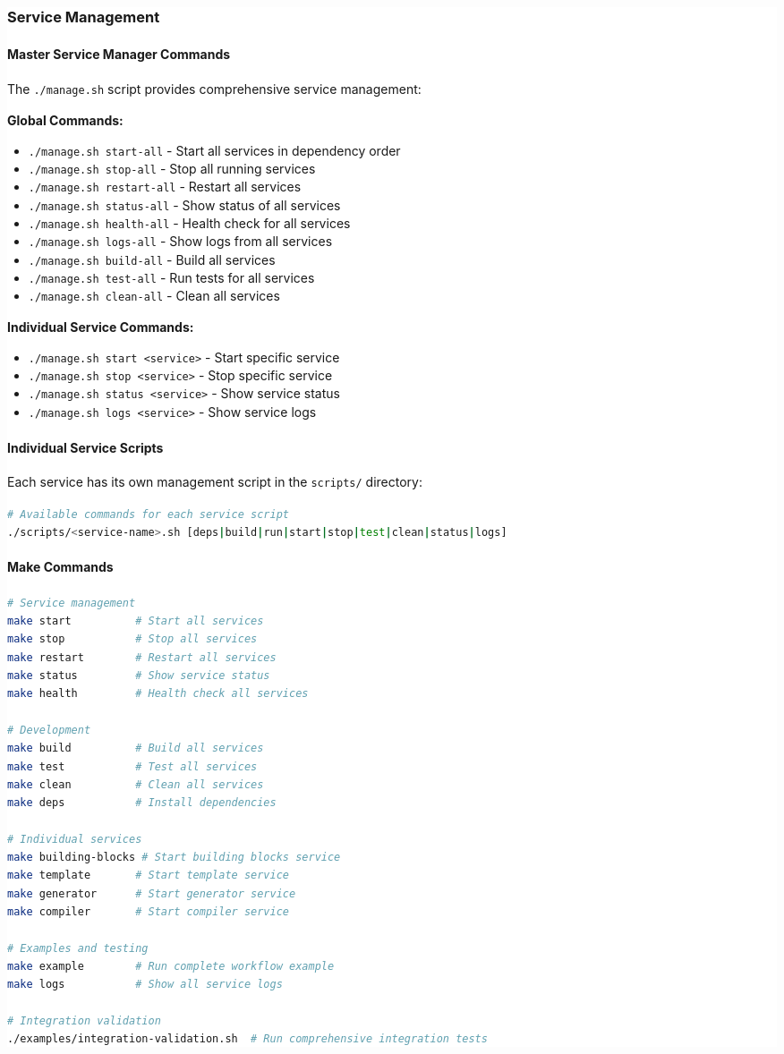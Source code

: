### Service Management

#### Master Service Manager Commands
The `./manage.sh` script provides comprehensive service management:

**Global Commands:**
- `./manage.sh start-all` - Start all services in dependency order
- `./manage.sh stop-all` - Stop all running services
- `./manage.sh restart-all` - Restart all services
- `./manage.sh status-all` - Show status of all services
- `./manage.sh health-all` - Health check for all services
- `./manage.sh logs-all` - Show logs from all services
- `./manage.sh build-all` - Build all services
- `./manage.sh test-all` - Run tests for all services
- `./manage.sh clean-all` - Clean all services

**Individual Service Commands:**
- `./manage.sh start <service>` - Start specific service
- `./manage.sh stop <service>` - Stop specific service
- `./manage.sh status <service>` - Show service status
- `./manage.sh logs <service>` - Show service logs

#### Individual Service Scripts
Each service has its own management script in the `scripts/` directory:
```bash
# Available commands for each service script
./scripts/<service-name>.sh [deps|build|run|start|stop|test|clean|status|logs]
```

#### Make Commands
```bash
# Service management
make start          # Start all services
make stop           # Stop all services
make restart        # Restart all services
make status         # Show service status
make health         # Health check all services

# Development
make build          # Build all services
make test           # Test all services
make clean          # Clean all services
make deps           # Install dependencies

# Individual services
make building-blocks # Start building blocks service
make template       # Start template service
make generator      # Start generator service
make compiler       # Start compiler service

# Examples and testing
make example        # Run complete workflow example
make logs           # Show all service logs

# Integration validation
./examples/integration-validation.sh  # Run comprehensive integration tests
```
